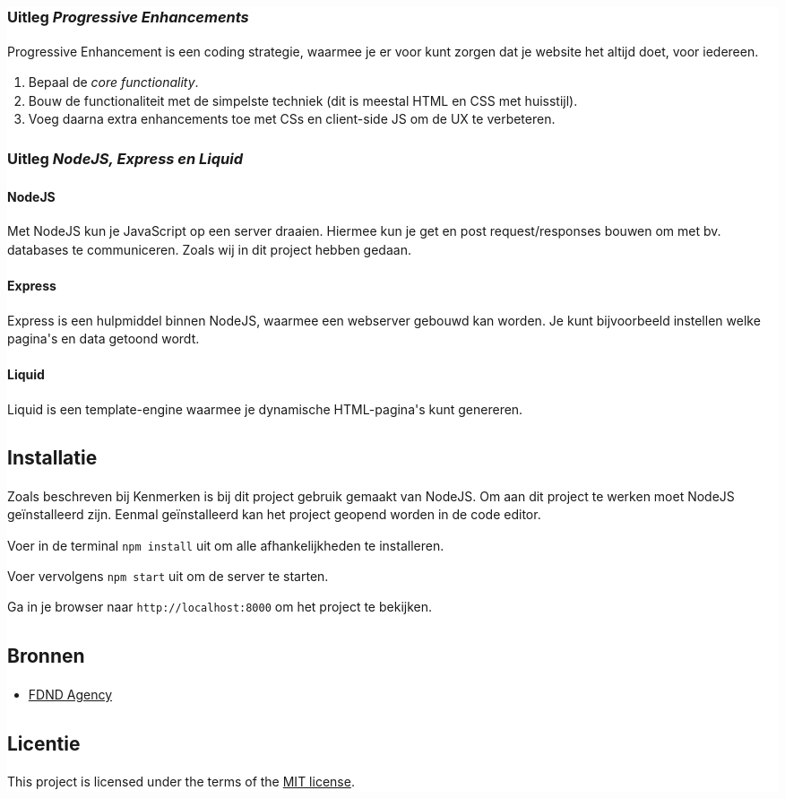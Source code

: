 ### Uitleg _Progressive Enhancements_
Progressive Enhancement is een coding strategie, waarmee je er voor kunt zorgen dat je website het altijd doet, voor iedereen. 

1. Bepaal de _core functionality_.
2. Bouw de functionaliteit met de simpelste techniek (dit is meestal HTML en CSS met huisstijl).
3. Voeg daarna extra enhancements toe met CSs en client-side JS om de UX te verbeteren. 

### Uitleg _NodeJS, Express en Liquid_
#### NodeJS
Met NodeJS kun je JavaScript op een server draaien. Hiermee kun je get en post request/responses bouwen om met bv. databases te communiceren. Zoals wij in dit project hebben gedaan.

#### Express
Express is een hulpmiddel binnen NodeJS, waarmee een webserver gebouwd kan worden. Je kunt bijvoorbeeld instellen welke pagina's en data getoond wordt.

#### Liquid
Liquid is een template-engine waarmee je dynamische HTML-pagina's kunt genereren.

## Installatie
Zoals beschreven bij Kenmerken is bij dit project gebruik gemaakt van NodeJS. Om aan dit project te werken moet NodeJS geïnstalleerd zijn. Eenmal geïnstalleerd kan het project geopend worden in de code editor.

Voer in de terminal `npm install` uit om alle afhankelijkheden te installeren.

Voer vervolgens `npm start` uit om de server te starten.

Ga in je browser naar `http://localhost:8000` om het project te bekijken.

## Bronnen
* [FDND Agency](https://github.com/fdnd-agency/oncollaboration/wiki/Design-Challenge)

## Licentie
This project is licensed under the terms of the [MIT license](./LICENSE).
